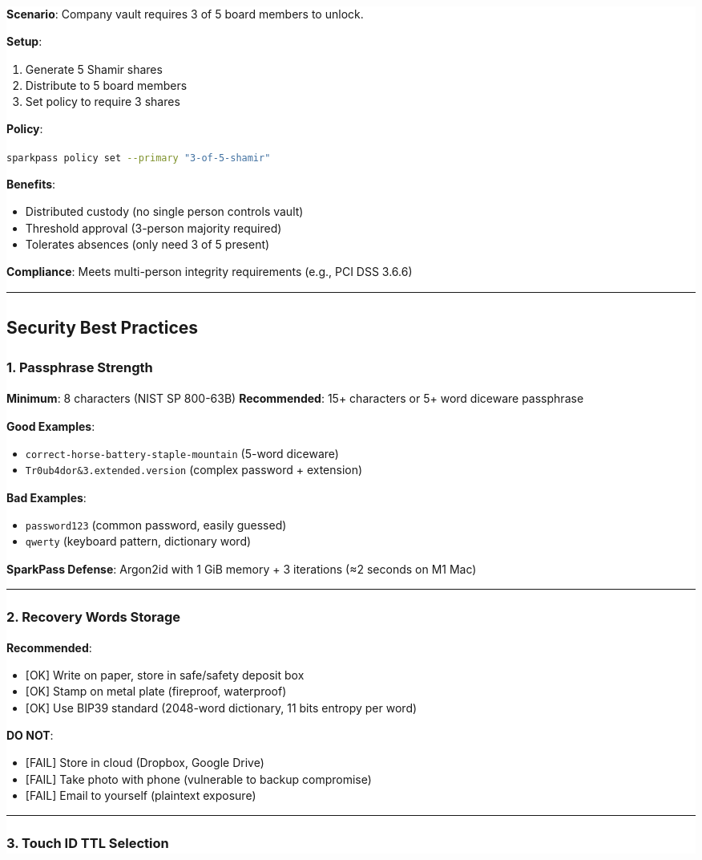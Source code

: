 **Scenario**: Company vault requires 3 of 5 board members to unlock.

**Setup**:
1. Generate 5 Shamir shares
2. Distribute to 5 board members
3. Set policy to require 3 shares

**Policy**:
```bash
sparkpass policy set --primary "3-of-5-shamir"
```

**Benefits**:
- Distributed custody (no single person controls vault)
- Threshold approval (3-person majority required)
- Tolerates absences (only need 3 of 5 present)

**Compliance**: Meets multi-person integrity requirements (e.g., PCI DSS 3.6.6)

---

## Security Best Practices

### 1. Passphrase Strength

**Minimum**: 8 characters (NIST SP 800-63B)
**Recommended**: 15+ characters or 5+ word diceware passphrase

**Good Examples**:
- `correct-horse-battery-staple-mountain` (5-word diceware)
- `Tr0ub4dor&3.extended.version` (complex password + extension)

**Bad Examples**:
- `password123` (common password, easily guessed)
- `qwerty` (keyboard pattern, dictionary word)

**SparkPass Defense**: Argon2id with 1 GiB memory + 3 iterations (≈2 seconds on M1 Mac)

---

### 2. Recovery Words Storage

**Recommended**:
- [OK] Write on paper, store in safe/safety deposit box
- [OK] Stamp on metal plate (fireproof, waterproof)
- [OK] Use BIP39 standard (2048-word dictionary, 11 bits entropy per word)

**DO NOT**:
- [FAIL] Store in cloud (Dropbox, Google Drive)
- [FAIL] Take photo with phone (vulnerable to backup compromise)
- [FAIL] Email to yourself (plaintext exposure)

---

### 3. Touch ID TTL Selection
